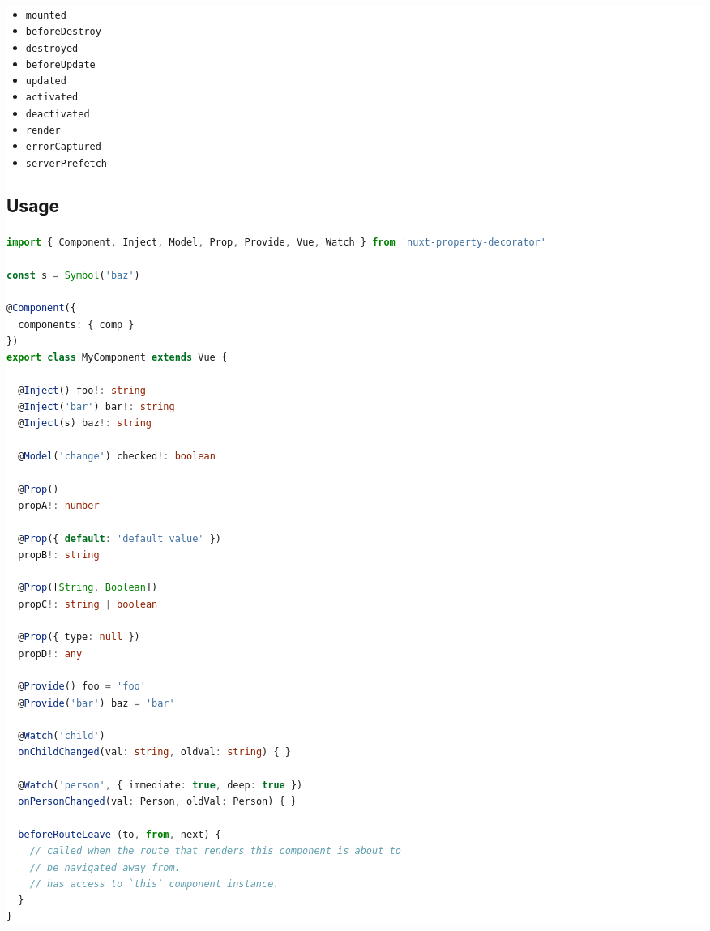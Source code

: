   * `mounted`
  * `beforeDestroy`
  * `destroyed`
  * `beforeUpdate`
  * `updated`
  * `activated`
  * `deactivated`
  * `render`
  * `errorCaptured`
  * `serverPrefetch`
  
## Usage

```typescript
import { Component, Inject, Model, Prop, Provide, Vue, Watch } from 'nuxt-property-decorator'

const s = Symbol('baz')

@Component({
  components: { comp }
})
export class MyComponent extends Vue {

  @Inject() foo!: string
  @Inject('bar') bar!: string
  @Inject(s) baz!: string

  @Model('change') checked!: boolean

  @Prop()
  propA!: number

  @Prop({ default: 'default value' })
  propB!: string

  @Prop([String, Boolean])
  propC!: string | boolean

  @Prop({ type: null })
  propD!: any

  @Provide() foo = 'foo'
  @Provide('bar') baz = 'bar'
 
  @Watch('child')
  onChildChanged(val: string, oldVal: string) { }

  @Watch('person', { immediate: true, deep: true })
  onPersonChanged(val: Person, oldVal: Person) { }
  
  beforeRouteLeave (to, from, next) {
    // called when the route that renders this component is about to
    // be navigated away from.
    // has access to `this` component instance.
  }
}

```
